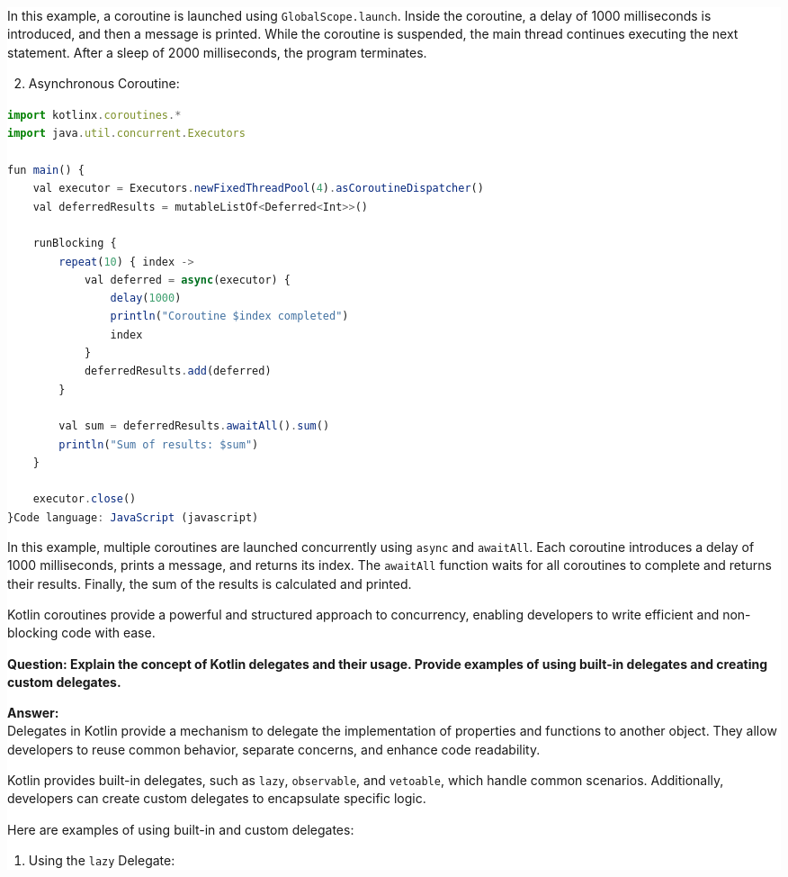 In this example, a coroutine is launched using `GlobalScope.launch`. Inside the coroutine, a delay of 1000 milliseconds is introduced, and then a message is printed. While the coroutine is suspended, the main thread continues executing the next statement. After a sleep of 2000 milliseconds, the program terminates.

2. Asynchronous Coroutine:

```javascript
import kotlinx.coroutines.*
import java.util.concurrent.Executors

fun main() {
    val executor = Executors.newFixedThreadPool(4).asCoroutineDispatcher()
    val deferredResults = mutableListOf<Deferred<Int>>()

    runBlocking {
        repeat(10) { index ->
            val deferred = async(executor) {
                delay(1000)
                println("Coroutine $index completed")
                index
            }
            deferredResults.add(deferred)
        }

        val sum = deferredResults.awaitAll().sum()
        println("Sum of results: $sum")
    }

    executor.close()
}Code language: JavaScript (javascript)
```

In this example, multiple coroutines are launched concurrently using `async` and `awaitAll`. Each coroutine introduces a delay of 1000 milliseconds, prints a message, and returns its index. The `awaitAll` function waits for all coroutines to complete and returns their results. Finally, the sum of the results is calculated and printed.

Kotlin coroutines provide a powerful and structured approach to concurrency, enabling developers to write efficient and non-blocking code with ease.

**Question: Explain the concept of Kotlin delegates and their usage. Provide examples of using built-in delegates and creating custom delegates.**

**Answer:**\
Delegates in Kotlin provide a mechanism to delegate the implementation of properties and functions to another object. They allow developers to reuse common behavior, separate concerns, and enhance code readability.

Kotlin provides built-in delegates, such as `lazy`, `observable`, and `vetoable`, which handle common scenarios. Additionally, developers can create custom delegates to encapsulate specific logic.

Here are examples of using built-in and custom delegates:

1. Using the `lazy` Delegate:
